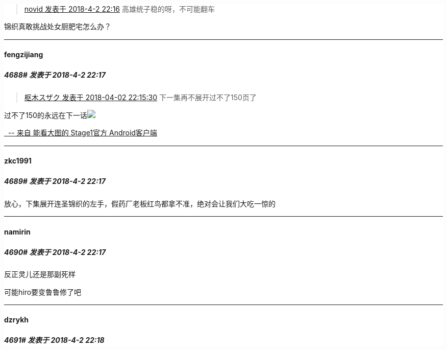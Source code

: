 

<blockquote><a href="httphttps://bbs.saraba1st.com/2b/forum.php?mod=redirect&amp;goto=findpost&amp;pid=39072681&amp;ptid=1594613" target="_blank">novid 发表于 2018-4-2 22:16</a>
高雄统子稳的呀，不可能翻车</blockquote>
锦织真敢挑战处女厨肥宅怎么办？







*****

####  fengzijiang  
##### 4688#       发表于 2018-4-2 22:17



<blockquote><a href="httphttps://bbs.saraba1st.com/2b/forum.php?mod=redirect&amp;goto=findpost&amp;pid=39072672&amp;ptid=1594613" target="_blank">枢木スザク 发表于 2018-04-02 22:15:30</a>
下一集再不展开过不了150页了</blockquote>过不了150的永远在下一话<img src="https://static.saraba1st.com/image/smiley/face2017/009.gif" referrerpolicy="no-referrer">

[  -- 来自 能看大图的 Stage1官方 Android客户端](https://www.coolapk.com/apk/140634)







*****

####  zkc1991  
##### 4689#       发表于 2018-4-2 22:17




放心，下集展开连圣锦织的左手，假药厂老板红鸟都拿不准，绝对会让我们大吃一惊的







*****

####  namirin  
##### 4690#       发表于 2018-4-2 22:17




反正灵儿还是那副死样

可能hiro要变鲁鲁修了吧







*****

####  dzrykh  
##### 4691#       发表于 2018-4-2 22:18
